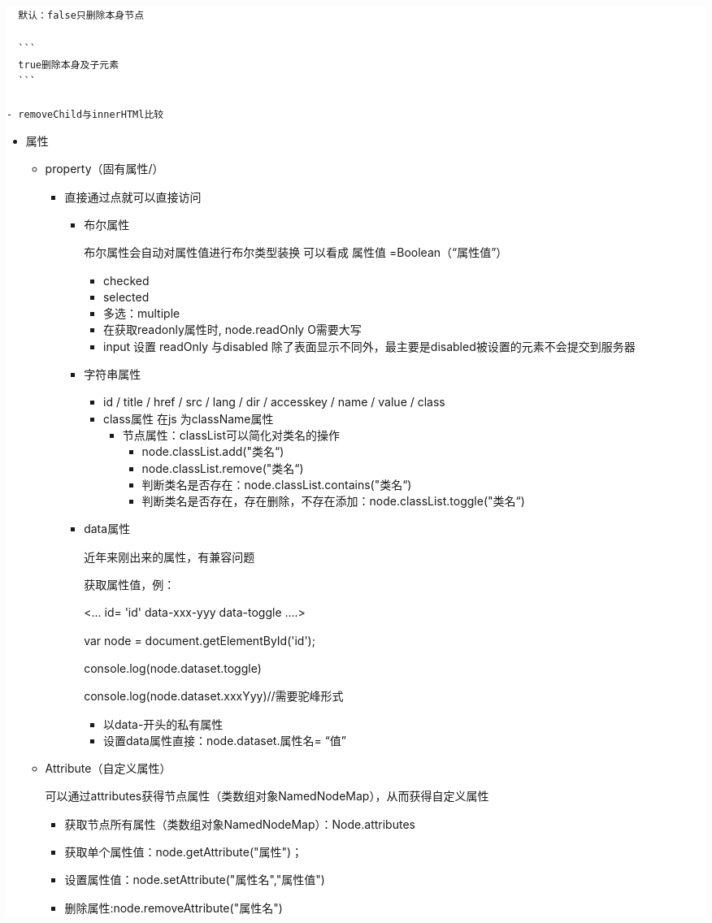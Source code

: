       默认：false只删除本身节点  

      ```
      true删除本身及子元素
      ```

    - removeChild与innerHTMl比较

- 属性

  - property（固有属性/）

    - 直接通过点就可以直接访问

      - 布尔属性

        布尔属性会自动对属性值进行布尔类型装换 可以看成 属性值 =Boolean（“属性值”）

        - checked
        - selected
        - 多选：multiple
        - 在获取readonly属性时, node.readOnly  O需要大写
        - input 设置 readOnly 与disabled 除了表面显示不同外，最主要是disabled被设置的元素不会提交到服务器

      - 字符串属性

        - id / title / href / src / lang / dir / accesskey / name / value / class
        - class属性 在js 为className属性
          - 节点属性：classList可以简化对类名的操作
            - node.classList.add("类名“)
            - node.classList.remove("类名“)
            - 判断类名是否存在：node.classList.contains("类名“)
            - 判断类名是否存在，存在删除，不存在添加：node.classList.toggle("类名“)

      - data属性

        近年来刚出来的属性，有兼容问题  

        获取属性值，例：  

        <... id= 'id'  data-xxx-yyy data-toggle ....>  

        var node = document.getElementById('id');  

        console.log(node.dataset.toggle)  

        console.log(node.dataset.xxxYyy)//需要驼峰形式

        - 以data-开头的私有属性
        - 设置data属性直接：node.dataset.属性名= “值”

  - Attribute（自定义属性）

    可以通过attributes获得节点属性（类数组对象NamedNodeMap），从而获得自定义属性

    - 获取节点所有属性（类数组对象NamedNodeMap）：Node.attributes

    - 获取单个属性值：node.getAttribute("属性")；

    - 设置属性值：node.setAttribute("属性名","属性值")

    - 删除属性:node.removeAttribute("属性名")
